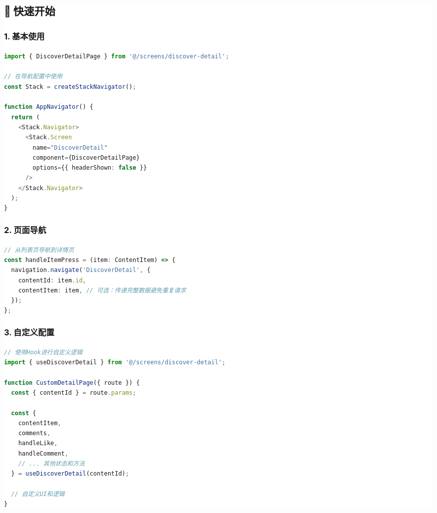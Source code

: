 ## 🚀 快速开始

### 1. 基本使用

```typescript
import { DiscoverDetailPage } from '@/screens/discover-detail';

// 在导航配置中使用
const Stack = createStackNavigator();

function AppNavigator() {
  return (
    <Stack.Navigator>
      <Stack.Screen 
        name="DiscoverDetail" 
        component={DiscoverDetailPage}
        options={{ headerShown: false }}
      />
    </Stack.Navigator>
  );
}
```

### 2. 页面导航

```typescript
// 从列表页导航到详情页
const handleItemPress = (item: ContentItem) => {
  navigation.navigate('DiscoverDetail', {
    contentId: item.id,
    contentItem: item, // 可选：传递完整数据避免重复请求
  });
};
```

### 3. 自定义配置

```typescript
// 使用Hook进行自定义逻辑
import { useDiscoverDetail } from '@/screens/discover-detail';

function CustomDetailPage({ route }) {
  const { contentId } = route.params;
  
  const {
    contentItem,
    comments,
    handleLike,
    handleComment,
    // ... 其他状态和方法
  } = useDiscoverDetail(contentId);
  
  // 自定义UI和逻辑
}
```
